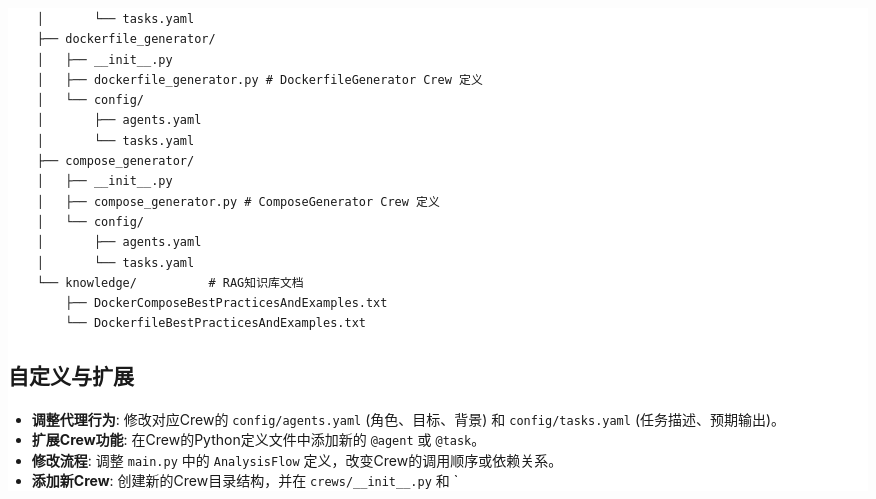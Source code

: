 ```
    │       └── tasks.yaml
    ├── dockerfile_generator/
    │   ├── __init__.py
    │   ├── dockerfile_generator.py # DockerfileGenerator Crew 定义
    │   └── config/
    │       ├── agents.yaml
    │       └── tasks.yaml
    ├── compose_generator/
    │   ├── __init__.py
    │   ├── compose_generator.py # ComposeGenerator Crew 定义
    │   └── config/
    │       ├── agents.yaml
    │       └── tasks.yaml
    └── knowledge/          # RAG知识库文档
        ├── DockerComposeBestPracticesAndExamples.txt
        └── DockerfileBestPracticesAndExamples.txt
```

## 自定义与扩展

-   **调整代理行为**: 修改对应Crew的 `config/agents.yaml` (角色、目标、背景) 和 `config/tasks.yaml` (任务描述、预期输出)。
-   **扩展Crew功能**: 在Crew的Python定义文件中添加新的 `@agent` 或 `@task`。
-   **修改流程**: 调整 `main.py` 中的 `AnalysisFlow` 定义，改变Crew的调用顺序或依赖关系。
-   **添加新Crew**: 创建新的Crew目录结构，并在 `crews/__init__.py` 和 `